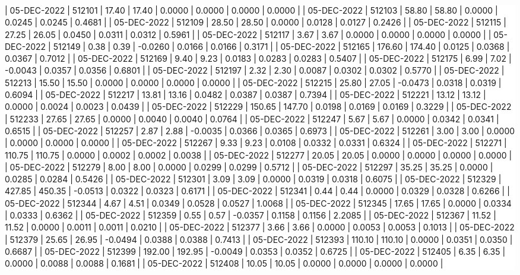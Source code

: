 | 05-DEC-2022 | 512101 | 17.40 | 17.40 | 0.0000 | 0.0000 | 0.0000 | 0.0000 |
| 05-DEC-2022 | 512103 | 58.80 | 58.80 | 0.0000 | 0.0245 | 0.0245 | 0.4681 |
| 05-DEC-2022 | 512109 | 28.50 | 28.50 | 0.0000 | 0.0128 | 0.0127 | 0.2426 |
| 05-DEC-2022 | 512115 | 27.25 | 26.05 | 0.0450 | 0.0311 | 0.0312 | 0.5961 |
| 05-DEC-2022 | 512117 | 3.67 | 3.67 | 0.0000 | 0.0000 | 0.0000 | 0.0000 |
| 05-DEC-2022 | 512149 | 0.38 | 0.39 | -0.0260 | 0.0166 | 0.0166 | 0.3171 |
| 05-DEC-2022 | 512165 | 176.60 | 174.40 | 0.0125 | 0.0368 | 0.0367 | 0.7012 |
| 05-DEC-2022 | 512169 | 9.40 | 9.23 | 0.0183 | 0.0283 | 0.0283 | 0.5407 |
| 05-DEC-2022 | 512175 | 6.99 | 7.02 | -0.0043 | 0.0357 | 0.0356 | 0.6801 |
| 05-DEC-2022 | 512197 | 2.32 | 2.30 | 0.0087 | 0.0302 | 0.0302 | 0.5770 |
| 05-DEC-2022 | 512213 | 15.50 | 15.50 | 0.0000 | 0.0000 | 0.0000 | 0.0000 |
| 05-DEC-2022 | 512215 | 25.80 | 27.05 | -0.0473 | 0.0318 | 0.0319 | 0.6094 |
| 05-DEC-2022 | 512217 | 13.81 | 13.16 | 0.0482 | 0.0387 | 0.0387 | 0.7394 |
| 05-DEC-2022 | 512221 | 13.12 | 13.12 | 0.0000 | 0.0024 | 0.0023 | 0.0439 |
| 05-DEC-2022 | 512229 | 150.65 | 147.70 | 0.0198 | 0.0169 | 0.0169 | 0.3229 |
| 05-DEC-2022 | 512233 | 27.65 | 27.65 | 0.0000 | 0.0040 | 0.0040 | 0.0764 |
| 05-DEC-2022 | 512247 | 5.67 | 5.67 | 0.0000 | 0.0342 | 0.0341 | 0.6515 |
| 05-DEC-2022 | 512257 | 2.87 | 2.88 | -0.0035 | 0.0366 | 0.0365 | 0.6973 |
| 05-DEC-2022 | 512261 | 3.00 | 3.00 | 0.0000 | 0.0000 | 0.0000 | 0.0000 |
| 05-DEC-2022 | 512267 | 9.33 | 9.23 | 0.0108 | 0.0332 | 0.0331 | 0.6324 |
| 05-DEC-2022 | 512271 | 110.75 | 110.75 | 0.0000 | 0.0002 | 0.0002 | 0.0038 |
| 05-DEC-2022 | 512277 | 20.05 | 20.05 | 0.0000 | 0.0000 | 0.0000 | 0.0000 |
| 05-DEC-2022 | 512279 | 8.00 | 8.00 | 0.0000 | 0.0299 | 0.0299 | 0.5712 |
| 05-DEC-2022 | 512297 | 35.25 | 35.25 | 0.0000 | 0.0285 | 0.0284 | 0.5426 |
| 05-DEC-2022 | 512301 | 3.09 | 3.09 | 0.0000 | 0.0319 | 0.0318 | 0.6075 |
| 05-DEC-2022 | 512329 | 427.85 | 450.35 | -0.0513 | 0.0322 | 0.0323 | 0.6171 |
| 05-DEC-2022 | 512341 | 0.44 | 0.44 | 0.0000 | 0.0329 | 0.0328 | 0.6266 |
| 05-DEC-2022 | 512344 | 4.67 | 4.51 | 0.0349 | 0.0528 | 0.0527 | 1.0068 |
| 05-DEC-2022 | 512345 | 17.65 | 17.65 | 0.0000 | 0.0334 | 0.0333 | 0.6362 |
| 05-DEC-2022 | 512359 | 0.55 | 0.57 | -0.0357 | 0.1158 | 0.1156 | 2.2085 |
| 05-DEC-2022 | 512367 | 11.52 | 11.52 | 0.0000 | 0.0011 | 0.0011 | 0.0210 |
| 05-DEC-2022 | 512377 | 3.66 | 3.66 | 0.0000 | 0.0053 | 0.0053 | 0.1013 |
| 05-DEC-2022 | 512379 | 25.65 | 26.95 | -0.0494 | 0.0388 | 0.0388 | 0.7413 |
| 05-DEC-2022 | 512393 | 110.10 | 110.10 | 0.0000 | 0.0351 | 0.0350 | 0.6687 |
| 05-DEC-2022 | 512399 | 192.00 | 192.95 | -0.0049 | 0.0353 | 0.0352 | 0.6725 |
| 05-DEC-2022 | 512405 | 6.35 | 6.35 | 0.0000 | 0.0088 | 0.0088 | 0.1681 |
| 05-DEC-2022 | 512408 | 10.05 | 10.05 | 0.0000 | 0.0000 | 0.0000 | 0.0000 |